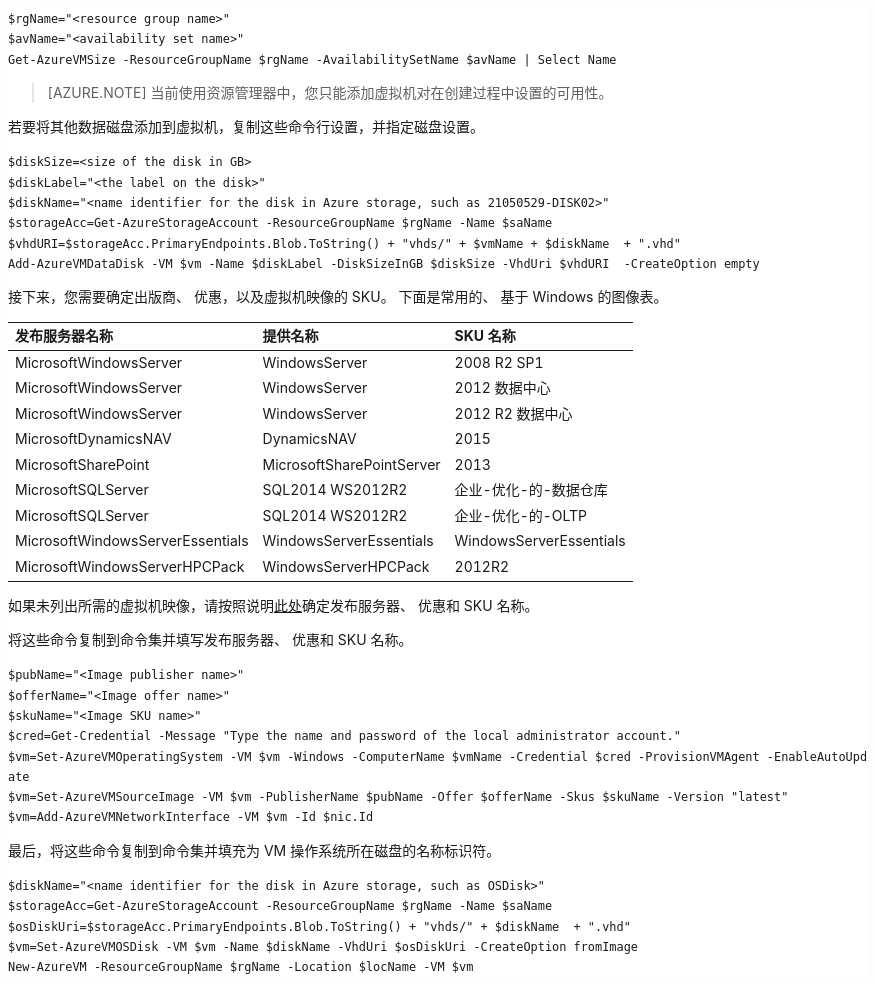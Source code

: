     $rgName="<resource group name>"
    $avName="<availability set name>"
    Get-AzureVMSize -ResourceGroupName $rgName -AvailabilitySetName $avName | Select Name

> [AZURE.NOTE] 当前使用资源管理器中，您只能添加虚拟机对在创建过程中设置的可用性。

若要将其他数据磁盘添加到虚拟机，复制这些命令行设置，并指定磁盘设置。

    $diskSize=<size of the disk in GB>
    $diskLabel="<the label on the disk>"
    $diskName="<name identifier for the disk in Azure storage, such as 21050529-DISK02>"
    $storageAcc=Get-AzureStorageAccount -ResourceGroupName $rgName -Name $saName
    $vhdURI=$storageAcc.PrimaryEndpoints.Blob.ToString() + "vhds/" + $vmName + $diskName  + ".vhd"
    Add-AzureVMDataDisk -VM $vm -Name $diskLabel -DiskSizeInGB $diskSize -VhdUri $vhdURI  -CreateOption empty

接下来，您需要确定出版商、 优惠，以及虚拟机映像的 SKU。 下面是常用的、 基于 Windows 的图像表。

|发布服务器名称 | 提供名称 | SKU 名称
|:---------------------------------|:-------------------------------------------|:---------------------------------|
|MicrosoftWindowsServer | WindowsServer | 2008 R2 SP1 |
|MicrosoftWindowsServer | WindowsServer | 2012 数据中心 |
|MicrosoftWindowsServer | WindowsServer | 2012 R2 数据中心 |
|MicrosoftDynamicsNAV | DynamicsNAV | 2015 |
|MicrosoftSharePoint | MicrosoftSharePointServer | 2013 |
|MicrosoftSQLServer | SQL2014 WS2012R2 | 企业-优化-的-数据仓库 |
|MicrosoftSQLServer | SQL2014 WS2012R2 | 企业-优化-的-OLTP |
|MicrosoftWindowsServerEssentials | WindowsServerEssentials | WindowsServerEssentials |
|MicrosoftWindowsServerHPCPack | WindowsServerHPCPack | 2012R2 |

如果未列出所需的虚拟机映像，请按照说明[此处](resource-groups-vm-searching.md#powershell)确定发布服务器、 优惠和 SKU 名称。

将这些命令复制到命令集并填写发布服务器、 优惠和 SKU 名称。

    $pubName="<Image publisher name>"
    $offerName="<Image offer name>"
    $skuName="<Image SKU name>"
    $cred=Get-Credential -Message "Type the name and password of the local administrator account."
    $vm=Set-AzureVMOperatingSystem -VM $vm -Windows -ComputerName $vmName -Credential $cred -ProvisionVMAgent -EnableAutoUpdate
    $vm=Set-AzureVMSourceImage -VM $vm -PublisherName $pubName -Offer $offerName -Skus $skuName -Version "latest"
    $vm=Add-AzureVMNetworkInterface -VM $vm -Id $nic.Id

最后，将这些命令复制到命令集并填充为 VM 操作系统所在磁盘的名称标识符。

    $diskName="<name identifier for the disk in Azure storage, such as OSDisk>"
    $storageAcc=Get-AzureStorageAccount -ResourceGroupName $rgName -Name $saName
    $osDiskUri=$storageAcc.PrimaryEndpoints.Blob.ToString() + "vhds/" + $diskName  + ".vhd"
    $vm=Set-AzureVMOSDisk -VM $vm -Name $diskName -VhdUri $osDiskUri -CreateOption fromImage
    New-AzureVM -ResourceGroupName $rgName -Location $locName -VM $vm
